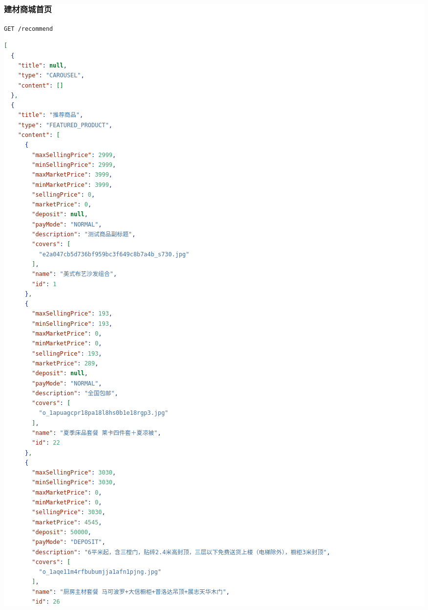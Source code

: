 ### 建材商城首页

```
GET /recommend
```

```json
[
  {
    "title": null,
    "type": "CAROUSEL",
    "content": []
  },
  {
    "title": "推荐商品",
    "type": "FEATURED_PRODUCT",
    "content": [
      {
        "maxSellingPrice": 2999,
        "minSellingPrice": 2999,
        "maxMarketPrice": 3999,
        "minMarketPrice": 3999,
        "sellingPrice": 0,
        "marketPrice": 0,
        "deposit": null,
        "payMode": "NORMAL",
        "description": "测试商品副标题",
        "covers": [
          "e2a047cb5d736bf959bc3f649c8b7a4b_s730.jpg"
        ],
        "name": "美式布艺沙发组合",
        "id": 1
      },
      {
        "maxSellingPrice": 193,
        "minSellingPrice": 193,
        "maxMarketPrice": 0,
        "minMarketPrice": 0,
        "sellingPrice": 193,
        "marketPrice": 289,
        "deposit": null,
        "payMode": "NORMAL",
        "description": "全国包邮",
        "covers": [
          "o_1apuagcpr18pa18l8hs0b1e18rgp3.jpg"
        ],
        "name": "夏季床品套餐 莱卡四件套＋夏凉被",
        "id": 22
      },
      {
        "maxSellingPrice": 3030,
        "minSellingPrice": 3030,
        "maxMarketPrice": 0,
        "minMarketPrice": 0,
        "sellingPrice": 3030,
        "marketPrice": 4545,
        "deposit": 50000,
        "payMode": "DEPOSIT",
        "description": "6平米起，含三樘门，贴砖2.4米高封顶，三层以下免费送货上楼（电梯除外），橱柜3米封顶",
        "covers": [
          "o_1aqe11m4rfbubumjja1afn1pjng.jpg"
        ],
        "name": "厨房主材套餐 马可波罗+大信橱柜+普洛达吊顶+展志天华木门",
        "id": 26
```
